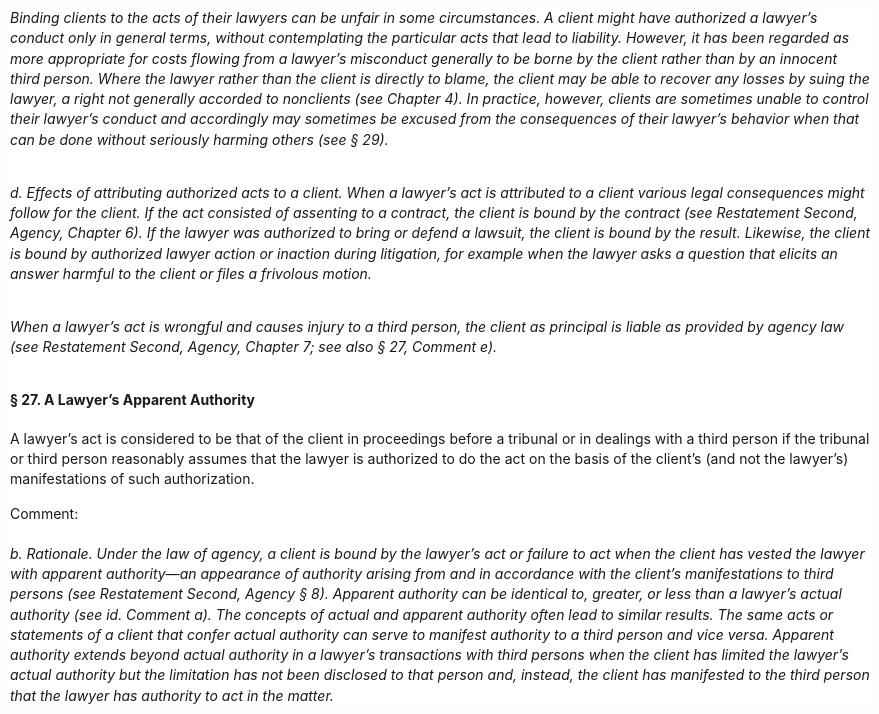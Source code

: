###### Binding clients to the acts of their lawyers can be unfair in some circumstances. A client might have authorized a lawyer’s conduct only in general terms, without contemplating the particular acts that lead to liability. However, it has been regarded as more appropriate for costs flowing from a lawyer’s misconduct generally to be borne by the client rather than by an innocent third person. Where the lawyer rather than the client is directly to blame, the client may be able to recover any losses by suing the lawyer, a right not generally accorded to nonclients (see Chapter 4). In practice, however, clients are sometimes unable to control their lawyer’s conduct and accordingly may sometimes be excused from the consequences of their lawyer’s behavior when that can be done without seriously harming others (see § 29).

###### d. Effects of attributing authorized acts to a client. When a lawyer’s act is attributed to a client various legal consequences might follow for the client. If the act consisted of assenting to a contract, the client is bound by the contract (see Restatement Second, Agency, Chapter 6). If the lawyer was authorized to bring or defend a lawsuit, the client is bound by the result. Likewise, the client is bound by authorized lawyer action or inaction during litigation, for example when the lawyer asks a question that elicits an answer harmful to the client or files a frivolous motion.

###### When a lawyer’s act is wrongful and causes injury to a third person, the client as principal is liable as provided by agency law (see Restatement Second, Agency, Chapter 7; see also § 27, Comment e).

#### § 27. A Lawyer’s Apparent Authority

A lawyer’s act is considered to be that of the client in proceedings before a tribunal or in dealings with a third person if the tribunal or third person reasonably assumes that the lawyer is authorized to do the act on the basis of the client’s (and not the lawyer’s) manifestations of such authorization.

Comment:

###### b. Rationale. Under the law of agency, a client is bound by the lawyer’s act or failure to act when the client has vested the lawyer with apparent authority—an appearance of authority arising from and in accordance with the client’s manifestations to third persons (see Restatement Second, Agency § 8). Apparent authority can be identical to, greater, or less than a lawyer’s actual authority (see id. Comment a). The concepts of actual and apparent authority often lead to similar results. The same acts or statements of a client that confer actual authority can serve to manifest authority to a third person and vice versa. Apparent authority extends beyond actual authority in a lawyer’s transactions with third persons when the client has limited the lawyer’s actual authority but the limitation has not been disclosed to that person and, instead, the client has manifested to the third person that the lawyer has authority to act in the matter.
